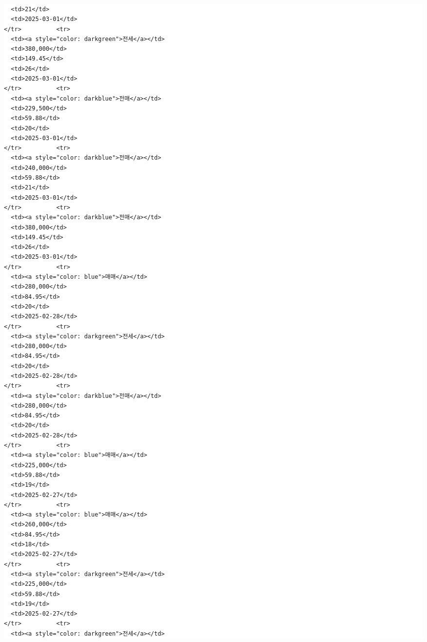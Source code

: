       <td>21</td>
      <td>2025-03-01</td>
    </tr>          <tr>
      <td><a style="color: darkgreen">전세</a></td>
      <td>380,000</td>
      <td>149.45</td>
      <td>26</td>
      <td>2025-03-01</td>
    </tr>          <tr>
      <td><a style="color: darkblue">전매</a></td>
      <td>229,500</td>
      <td>59.88</td>
      <td>20</td>
      <td>2025-03-01</td>
    </tr>          <tr>
      <td><a style="color: darkblue">전매</a></td>
      <td>240,000</td>
      <td>59.88</td>
      <td>21</td>
      <td>2025-03-01</td>
    </tr>          <tr>
      <td><a style="color: darkblue">전매</a></td>
      <td>380,000</td>
      <td>149.45</td>
      <td>26</td>
      <td>2025-03-01</td>
    </tr>          <tr>
      <td><a style="color: blue">매매</a></td>
      <td>280,000</td>
      <td>84.95</td>
      <td>20</td>
      <td>2025-02-28</td>
    </tr>          <tr>
      <td><a style="color: darkgreen">전세</a></td>
      <td>280,000</td>
      <td>84.95</td>
      <td>20</td>
      <td>2025-02-28</td>
    </tr>          <tr>
      <td><a style="color: darkblue">전매</a></td>
      <td>280,000</td>
      <td>84.95</td>
      <td>20</td>
      <td>2025-02-28</td>
    </tr>          <tr>
      <td><a style="color: blue">매매</a></td>
      <td>225,000</td>
      <td>59.88</td>
      <td>19</td>
      <td>2025-02-27</td>
    </tr>          <tr>
      <td><a style="color: blue">매매</a></td>
      <td>260,000</td>
      <td>84.95</td>
      <td>18</td>
      <td>2025-02-27</td>
    </tr>          <tr>
      <td><a style="color: darkgreen">전세</a></td>
      <td>225,000</td>
      <td>59.88</td>
      <td>19</td>
      <td>2025-02-27</td>
    </tr>          <tr>
      <td><a style="color: darkgreen">전세</a></td>